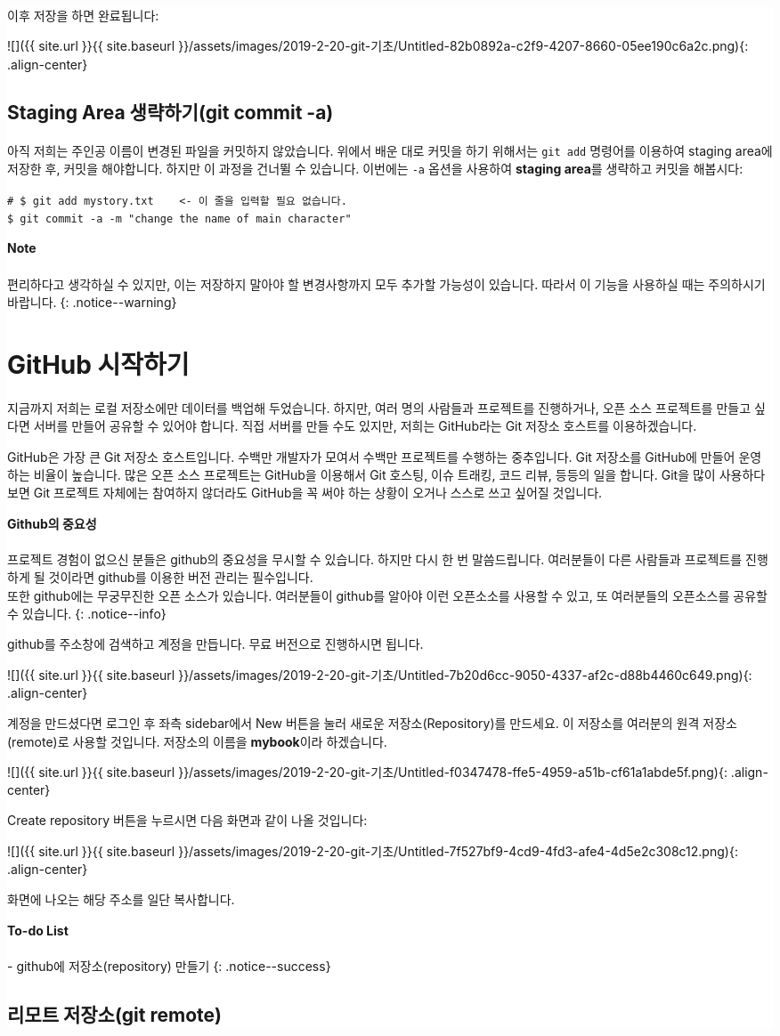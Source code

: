 이후 저장을 하면 완료됩니다:

![]({{ site.url }}{{ site.baseurl }}/assets/images/2019-2-20-git-기초/Untitled-82b0892a-c2f9-4207-8660-05ee190c6a2c.png){: .align-center}


## Staging Area 생략하기(git commit -a)

아직 저희는 주인공 이름이 변경된 파일을 커밋하지 않았습니다. 위에서 배운 대로 커밋을 하기 위해서는 `git add` 명령어를 이용하여 staging area에 저장한 후, 커밋을 해야합니다. 하지만 이 과정을 건너뛸 수 있습니다. 이번에는 `-a` 옵션을 사용하여 **staging area**를 생략하고 커밋을 해봅시다:

```shell
# $ git add mystory.txt    <- 이 줄을 입력할 필요 없습니다.
$ git commit -a -m "change the name of main character"
```

**Note**<br><br>편리하다고 생각하실 수 있지만, 이는 저장하지 말아야 할 변경사항까지 모두 추가할 가능성이 있습니다. 따라서 이 기능을 사용하실 때는 주의하시기 바랍니다. 
{: .notice--warning}
<br>

# GitHub 시작하기

지금까지 저희는 로컬 저장소에만 데이터를 백업해 두었습니다. 하지만, 여러 명의 사람들과 프로젝트를 진행하거나, 오픈 소스 프로젝트를 만들고 싶다면 서버를 만들어 공유할 수 있어야 합니다. 직접 서버를 만들 수도 있지만, 저희는 GitHub라는 Git 저장소 호스트를 이용하겠습니다.

GitHub은 가장 큰 Git 저장소 호스트입니다. 수백만 개발자가 모여서 수백만 프로젝트를 수행하는 중추입니다. Git 저장소를 GitHub에 만들어 운영하는 비율이 높습니다. 많은 오픈 소스 프로젝트는 GitHub을 이용해서 Git 호스팅, 이슈 트래킹, 코드 리뷰, 등등의 일을 합니다. Git을 많이 사용하다 보면 Git 프로젝트 자체에는 참여하지 않더라도 GitHub을 꼭 써야 하는 상황이 오거나 스스로 쓰고 싶어질 것입니다.

**Github의 중요성**<br><br>프로젝트 경험이 없으신 분들은 github의 중요성을 무시할 수 있습니다. 하지만 다시 한 번 말씀드립니다. 여러분들이 다른 사람들과 프로젝트를 진행하게 될 것이라면 github를 이용한 버전 관리는 필수입니다.<br>또한 github에는 무궁무진한 오픈 소스가 있습니다. 여러분들이 github를 알아야 이런 오픈소소를 사용할 수 있고, 또 여러분들의 오픈소스를 공유할 수 있습니다.
{: .notice--info}

github를 주소창에 검색하고 계정을 만듭니다. 무료 버전으로 진행하시면 됩니다.

![]({{ site.url }}{{ site.baseurl }}/assets/images/2019-2-20-git-기초/Untitled-7b20d6cc-9050-4337-af2c-d88b4460c649.png){: .align-center}

계정을 만드셨다면 로그인 후 좌측 sidebar에서 New 버튼을 눌러 새로운 저장소(Repository)를 만드세요. 이 저장소를 여러분의 원격 저장소(remote)로 사용할 것입니다. 저장소의 이름을 **mybook**이라 하겠습니다.

![]({{ site.url }}{{ site.baseurl }}/assets/images/2019-2-20-git-기초/Untitled-f0347478-ffe5-4959-a51b-cf61a1abde5f.png){: .align-center}

Create repository 버튼을 누르시면 다음 화면과 같이 나올 것입니다:

![]({{ site.url }}{{ site.baseurl }}/assets/images/2019-2-20-git-기초/Untitled-7f527bf9-4cd9-4fd3-afe4-4d5e2c308c12.png){: .align-center}

화면에 나오는 해당 주소를 일단 복사합니다.

**To-do List**<br><br>- github에 저장소(repository) 만들기
{: .notice--success}


## 리모트 저장소(git remote)
